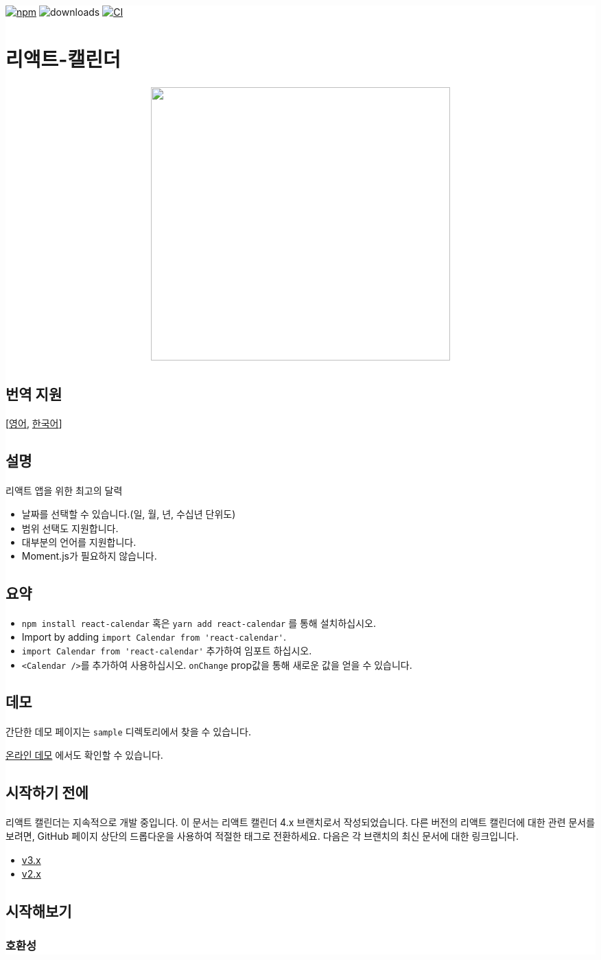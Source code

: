 [![npm](https://img.shields.io/npm/v/react-calendar.svg)](https://www.npmjs.com/package/react-calendar) ![downloads](https://img.shields.io/npm/dt/react-calendar.svg) [![CI](https://github.com/wojtekmaj/react-calendar/actions/workflows/ci.yml/badge.svg)](https://github.com/wojtekmaj/react-calendar/actions)

# 리액트-캘린더

<div align="center">
  <img width="436" height="398" src="https://projects.wojtekmaj.pl/react-calendar/react-calendar.jpg">
</div>

## 번역 지원
[[영어](https://github.com/wojtekmaj/react-calendar), [한국어](https://github.com/wojtekmaj/react-calendar/blob/main/languages/korean.md)]

## 설명

리액트 앱을 위한 최고의 달력 

- 날짜를 선택할 수 있습니다.(일, 월, 년, 수십년 단위도)
- 범위 선택도 지원합니다.
- 대부분의 언어를 지원합니다.
- Moment.js가 필요하지 않습니다.

## 요약

- `npm install react-calendar` 혹은 `yarn add react-calendar` 를 통해 설치하십시오.
- Import by adding `import Calendar from 'react-calendar'`.
- `import Calendar from 'react-calendar'` 추가하여 임포트 하십시오.
- `<Calendar />`를 추가하여 사용하십시오. `onChange` prop값을 통해 새로운 값을 얻을 수 있습니다.

## 데모

간단한 데모 페이지는 `sample` 디렉토리에서 찾을 수 있습니다.

[온라인 데모](https://projects.wojtekmaj.pl/react-calendar/) 에서도 확인할 수 있습니다.

## 시작하기 전에

리액트 캘린더는 지속적으로 개발 중입니다. 이 문서는 리액트 캘린더 4.x 브랜치로서 작성되었습니다. 다른 버전의 리액트 캘린더에 대한 관련 문서를 보려면, GitHub 페이지 상단의 드롭다운을 사용하여 적절한 태그로 전환하세요. 다음은 각 브랜치의 최신 문서에 대한 링크입니다.

- [v3.x](https://github.com/wojtekmaj/react-calendar/blob/v3.x/README.md)
- [v2.x](https://github.com/wojtekmaj/react-calendar/blob/v2.x/README.md)

## 시작해보기

### 호환성
